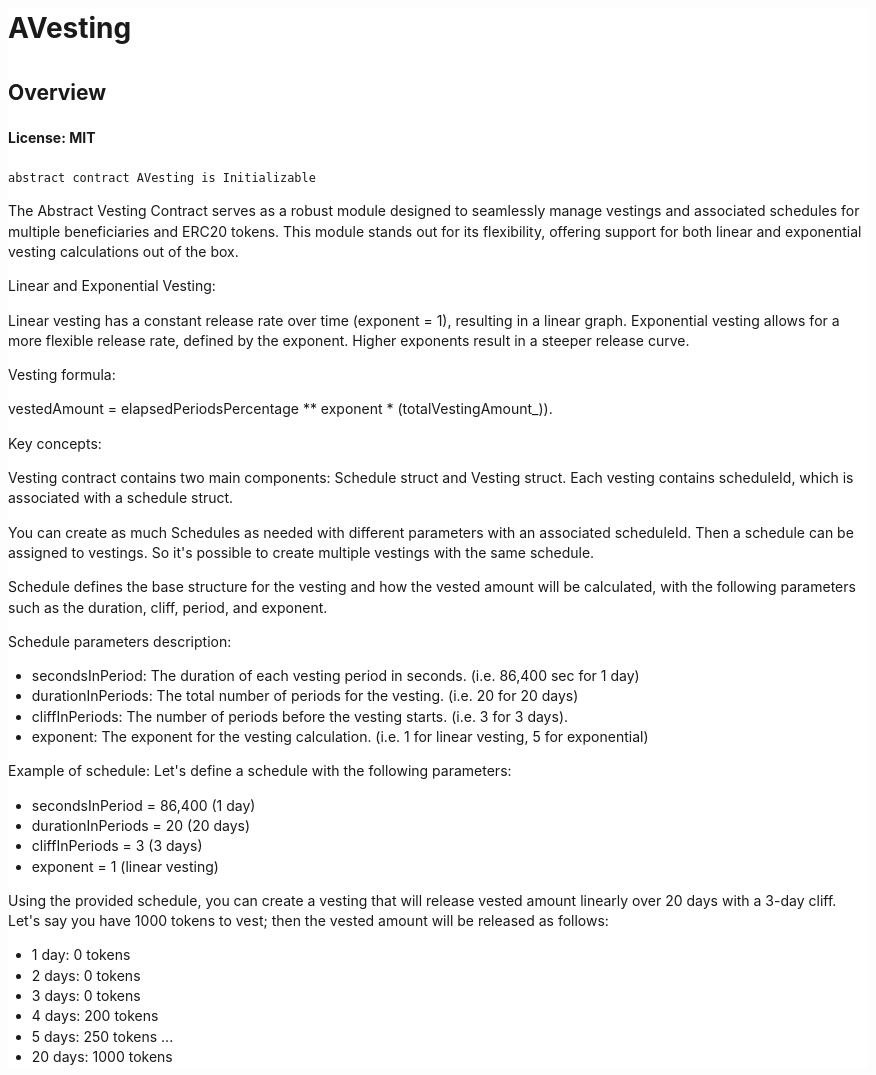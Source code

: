 # AVesting

## Overview

#### License: MIT

```solidity
abstract contract AVesting is Initializable
```

The Abstract Vesting Contract serves as a robust module
designed to seamlessly manage vestings and associated schedules for
multiple beneficiaries and ERC20 tokens. This module stands out for its
flexibility, offering support for both linear and exponential vesting calculations out of the box.

Linear and Exponential Vesting:

Linear vesting has a constant release rate over time (exponent = 1), resulting in a linear graph.
Exponential vesting allows for a more flexible release rate, defined by the exponent.
Higher exponents result in a steeper release curve.

Vesting formula:

vestedAmount = elapsedPeriodsPercentage ** exponent * (totalVestingAmount_)).

Key concepts:

Vesting contract contains two main components: Schedule struct and Vesting struct.
Each vesting contains scheduleId, which is associated with a schedule struct.

You can create as much Schedules as needed with different parameters with an associated scheduleId.
Then a schedule can be assigned to vestings. So it's possible to create multiple vestings with the same schedule.

Schedule defines the base structure for the vesting and how the vested amount will be calculated,
with the following parameters such as the duration, cliff, period, and exponent.

Schedule parameters description:
- secondsInPeriod: The duration of each vesting period in seconds. (i.e. 86,400 sec for 1 day)
- durationInPeriods: The total number of periods for the vesting. (i.e. 20 for 20 days)
- cliffInPeriods: The number of periods before the vesting starts. (i.e. 3 for 3 days).
- exponent: The exponent for the vesting calculation. (i.e. 1 for linear vesting, 5 for exponential)

Example of schedule:
Let's define a schedule with the following parameters:
- secondsInPeriod = 86,400 (1 day)
- durationInPeriods = 20 (20 days)
- cliffInPeriods = 3 (3 days)
- exponent = 1 (linear vesting)

Using the provided schedule, you can create a vesting that will release vested amount linearly over 20 days with a 3-day cliff.
Let's say you have 1000 tokens to vest; then the vested amount will be released as follows:
- 1 day: 0 tokens
- 2 days: 0 tokens
- 3 days: 0 tokens
- 4 days: 200 tokens
- 5 days: 250 tokens
...
- 20 days: 1000 tokens
